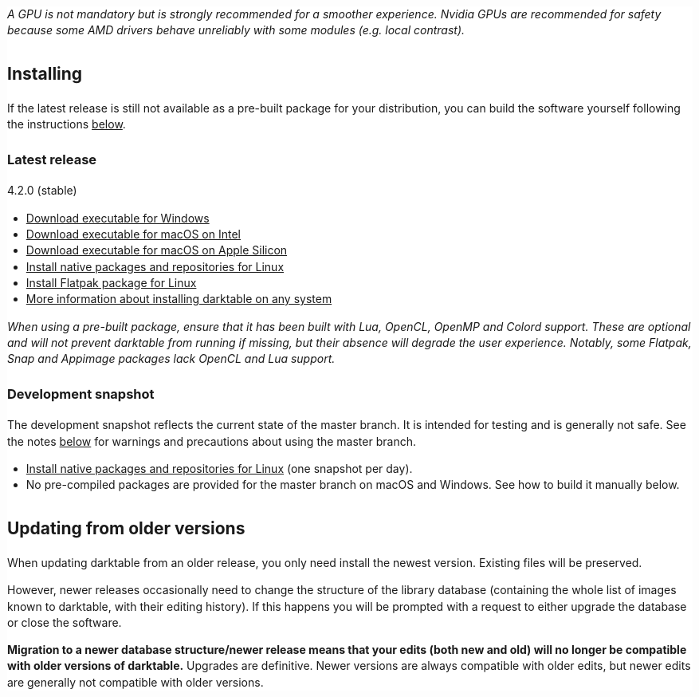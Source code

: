 _A GPU is not mandatory but is strongly recommended for a smoother experience.
Nvidia GPUs are recommended for safety because some AMD drivers behave unreliably with some modules (e.g. local contrast)._

## Installing

If the latest release is still not available as a pre-built package for your distribution,
you can build the software yourself following the instructions [below](#building).

### Latest release

4.2.0 (stable)

- [Download executable for Windows](https://github.com/darktable-org/darktable/releases/download/release-4.2.0/darktable-4.2.0-win64.exe)
- [Download executable for macOS on Intel](https://github.com/darktable-org/darktable/releases/download/release-4.2.0/darktable-4.2.0_x86_64.dmg)
- [Download executable for macOS on Apple Silicon](https://github.com/darktable-org/darktable/releases/download/release-4.2.0/darktable-4.2.0_arm64.dmg)
- [Install native packages and repositories for Linux](https://software.opensuse.org/download.html?project=graphics:darktable:stable&package=darktable)
- [Install Flatpak package for Linux](https://flathub.org/apps/details/org.darktable.Darktable)
- [More information about installing darktable on any system](https://www.darktable.org/install/)

_When using a pre-built package, ensure that it has been built with Lua, OpenCL, OpenMP and Colord support.
These are optional and will not prevent darktable from running if missing,
but their absence will degrade the user experience.
Notably, some Flatpak, Snap and Appimage packages lack OpenCL and Lua support._

### Development snapshot

The development snapshot reflects the current state of the master branch. It is intended for testing and is generally not safe. See the notes [below](#get-the-source) for warnings and precautions about using the master branch.

- [Install native packages and repositories for Linux](https://software.opensuse.org/download.html?project=graphics:darktable:master&package=darktable) (one snapshot per day).
- No pre-compiled packages are provided for the master branch on macOS and Windows. See how to build it manually below.

## Updating from older versions

When updating darktable from an older release, you only need install
the newest version. Existing files will be preserved.

However, newer releases occasionally need to change the structure of the library database
(containing the whole list of images known to darktable, with their editing history). If this happens
you will be prompted with a request to either upgrade the database or close the software.

**Migration to a newer database structure/newer release means that your edits (both new and old)
will no longer be compatible with older versions of darktable.** Upgrades are definitive.
Newer versions are always compatible with older edits, but newer edits are generally
not compatible with older versions.
